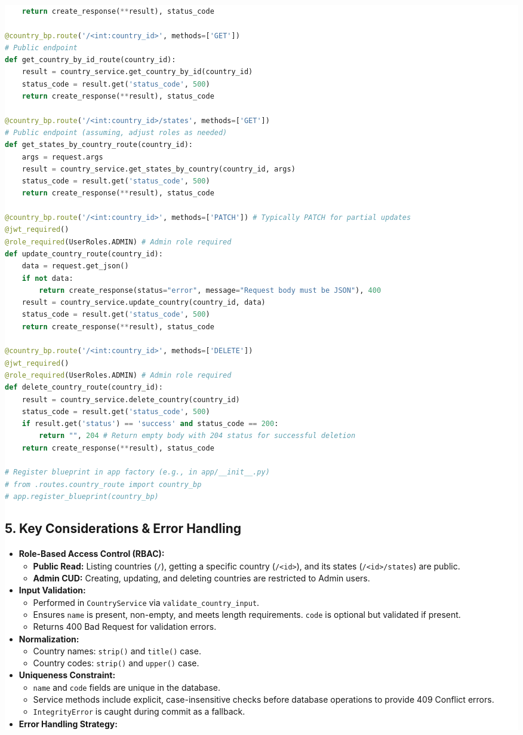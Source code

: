  ```python
      return create_response(**result), status_code

  @country_bp.route('/<int:country_id>', methods=['GET'])
  # Public endpoint
  def get_country_by_id_route(country_id):
      result = country_service.get_country_by_id(country_id)
      status_code = result.get('status_code', 500)
      return create_response(**result), status_code

  @country_bp.route('/<int:country_id>/states', methods=['GET'])
  # Public endpoint (assuming, adjust roles as needed)
  def get_states_by_country_route(country_id):
      args = request.args
      result = country_service.get_states_by_country(country_id, args)
      status_code = result.get('status_code', 500)
      return create_response(**result), status_code

  @country_bp.route('/<int:country_id>', methods=['PATCH']) # Typically PATCH for partial updates
  @jwt_required()
  @role_required(UserRoles.ADMIN) # Admin role required
  def update_country_route(country_id):
      data = request.get_json()
      if not data:
          return create_response(status="error", message="Request body must be JSON"), 400
      result = country_service.update_country(country_id, data)
      status_code = result.get('status_code', 500)
      return create_response(**result), status_code

  @country_bp.route('/<int:country_id>', methods=['DELETE'])
  @jwt_required()
  @role_required(UserRoles.ADMIN) # Admin role required
  def delete_country_route(country_id):
      result = country_service.delete_country(country_id)
      status_code = result.get('status_code', 500)
      if result.get('status') == 'success' and status_code == 200:
          return "", 204 # Return empty body with 204 status for successful deletion
      return create_response(**result), status_code

  # Register blueprint in app factory (e.g., in app/__init__.py)
  # from .routes.country_route import country_bp
  # app.register_blueprint(country_bp)
  ```

## 5. Key Considerations & Error Handling

- **Role-Based Access Control (RBAC):**
  - **Public Read:** Listing countries (`/`), getting a specific country (`/<id>`), and its states (`/<id>/states`) are public.
  - **Admin CUD:** Creating, updating, and deleting countries are restricted to Admin users.
- **Input Validation:**
  - Performed in `CountryService` via `validate_country_input`.
  - Ensures `name` is present, non-empty, and meets length requirements. `code` is optional but validated if present.
  - Returns 400 Bad Request for validation errors.
- **Normalization:**
  - Country names: `strip()` and `title()` case.
  - Country codes: `strip()` and `upper()` case.
- **Uniqueness Constraint:**
  - `name` and `code` fields are unique in the database.
  - Service methods include explicit, case-insensitive checks before database operations to provide 409 Conflict errors.
  - `IntegrityError` is caught during commit as a fallback.
- **Error Handling Strategy:**